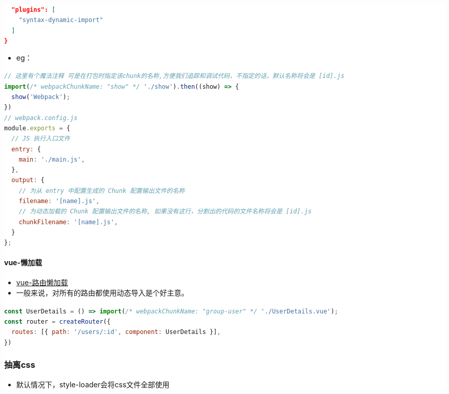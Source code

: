  ```json
    "plugins": [
      "syntax-dynamic-import"
    ]
  }
  ```
- eg：
```js
// 这里有个魔法注释 可是在打包时指定该chunk的名称,方便我们追踪和调试代码，不指定的话，默认名称将会是 [id].js
import(/* webpackChunkName: "show" */ './show').then((show) => {
  show('Webpack');
})
// webpack.config.js
module.exports = {
  // JS 执行入口文件
  entry: {
    main: './main.js',
  },
  output: {
    // 为从 entry 中配置生成的 Chunk 配置输出文件的名称
    filename: '[name].js',
    // 为动态加载的 Chunk 配置输出文件的名称, 如果没有这行，分割出的代码的文件名称将会是 [id].js
    chunkFilename: '[name].js',
  }
};
```
#### vue-懒加载
- [vue-路由懒加载](https://v3.router.vuejs.org/zh/guide/advanced/lazy-loading.html)
- 一般来说，对所有的路由都使用动态导入是个好主意。
```js
const UserDetails = () => import(/* webpackChunkName: "group-user" */ './UserDetails.vue');
const router = createRouter({
  routes: [{ path: '/users/:id', component: UserDetails }],
})
```
### 抽离css
- 默认情况下，style-loader会将css文件全部使用<style>标签注入到html中
- prod下，我们更希望把css抽离到单独的文件中：
  - mini-css-extract-plugin:
    - 这个插件暂时不支持HMR,所以我们只能配置在prod中
  ```js
  // webpack.prod.config.js
  // 抽离css到单独的文件中
  const MiniCssExtractPlugin = require('mini-css-extract-plugin');
  // 压缩css代码
  const OptimizeCssAssetsWebpackPlugin = require('optimize-css-assets-webpack-plugin');

  module.exports = {
    mode: 'production',
    module: {
      rules: [{
        test: /\.css$/,
        loader: [
          MiniCssExtractPlugin.loader, // 在dev环境下可以使用style将css通过<style>标签插入到html中，在prod环境中使用MiniCssExtractPlugin提供的loader将css文件通过<link>插入到html中
          'css-loader',
          'postcss-loader'
        ]
      }]
    },
    optimization: {
      minimizer: [
        // 压缩css
        new OptimizeCssAssetsWebpackPlugin()
  ```